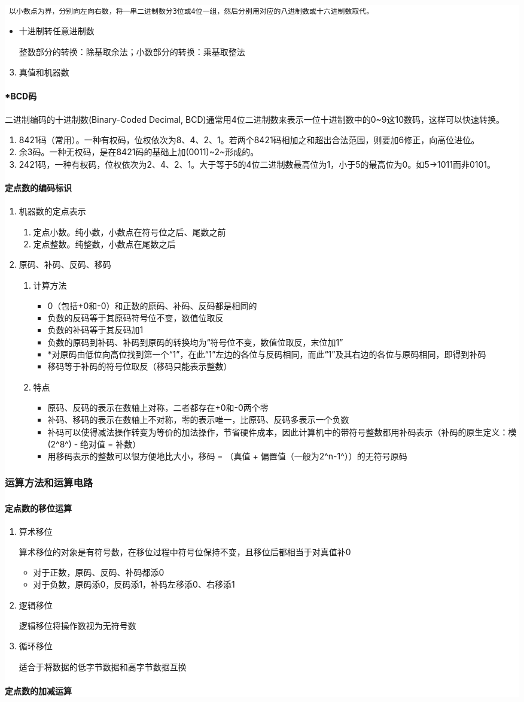      以小数点为界，分别向左向右数，将一串二进制数分3位或4位一组，然后分别用对应的八进制数或十六进制数取代。

   - 十进制转任意进制数

     整数部分的转换：除基取余法；小数部分的转换：乘基取整法

3. 真值和机器数

#### *BCD码

二进制编码的十进制数(Binary-Coded Decimal, BCD)通常用4位二进制数来表示一位十进制数中的0~9这10数码，这样可以快速转换。

1. 8421码（常用）。一种有权码，位权依次为8、4、2、1。若两个8421码相加之和超出合法范围，则要加6修正，向高位进位。
2. 余3码。一种无权码，是在8421码的基础上加(0011)~2~形成的。
3. 2421码，一种有权码，位权依次为2、4、2、1。大于等于5的4位二进制数最高位为1，小于5的最高位为0。如5→1011而非0101。

#### 定点数的编码标识

1. 机器数的定点表示

   1. 定点小数。纯小数，小数点在符号位之后、尾数之前
   2. 定点整数。纯整数，小数点在尾数之后

2. 原码、补码、反码、移码

   1. 计算方法
      - 0（包括+0和-0）和正数的原码、补码、反码都是相同的
      - 负数的反码等于其原码符号位不变，数值位取反
      - 负数的补码等于其反码加1
      - 负数的原码到补码、补码到原码的转换均为“符号位不变，数值位取反，末位加1”
      - *对原码由低位向高位找到第一个“1”，在此“1”左边的各位与反码相同，而此“1”及其右边的各位与原码相同，即得到补码
      - 移码等于补码的符号位取反（移码只能表示整数）
      
   2. 特点
      - 原码、反码的表示在数轴上对称，二者都存在+0和-0两个零
      - 补码、移码的表示在数轴上不对称，零的表示唯一，比原码、反码多表示一个负数
      - 补码可以使得减法操作转变为等价的加法操作，节省硬件成本，因此计算机中的带符号整数都用补码表示（补码的原生定义：模(2^8^) - 绝对值 = 补数）
      - 用移码表示的整数可以很方便地比大小，移码 = （真值 + 偏置值（一般为2^n-1^））的无符号原码

### 运算方法和运算电路

#### 定点数的移位运算

1. 算术移位

   算术移位的对象是有符号数，在移位过程中符号位保持不变，且移位后都相当于对真值补0

   - 对于正数，原码、反码、补码都添0
   - 对于负数，原码添0，反码添1，补码左移添0、右移添1

2. 逻辑移位

   逻辑移位将操作数视为无符号数

3. 循环移位

   适合于将数据的低字节数据和高字节数据互换

#### 定点数的加减运算
